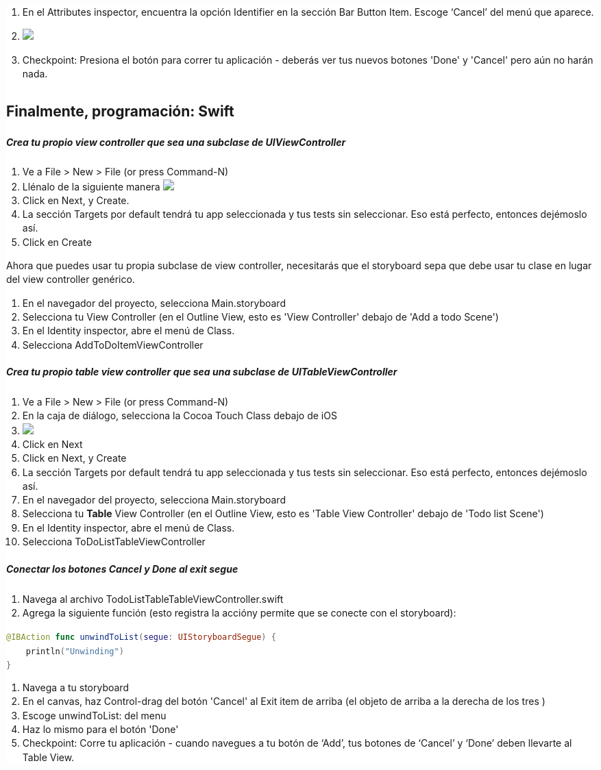   1. En el Attributes inspector, encuentra la opción Identifier en la sección Bar Button Item. Escoge ‘Cancel’ del menú que aparece.

1. ![](/img/img_6.png)
1. Checkpoint: Presiona el botón para correr tu aplicación - deberás ver tus nuevos botones 'Done' y 'Cancel' pero aún no harán nada.

## Finalmente, programación: Swift

##### Crea tu propio view controller que sea una subclase de UIViewController
1. Ve a File > New > File (or press Command-N)
1. Llénalo de la siguiente manera ![](/img/img_7.png)
1. Click en Next, y Create.
1. La sección Targets por default tendrá tu app seleccionada y tus tests sin seleccionar. Eso está perfecto, entonces dejémoslo así.
1. Click en Create

Ahora que puedes usar tu propia subclase de view controller, necesitarás que el storyboard sepa que debe usar tu clase en lugar del view controller genérico.

1. En el navegador del proyecto, selecciona Main.storyboard
1. Selecciona tu View Controller (en el Outline View, esto es 'View Controller' debajo de 'Add a todo Scene')
1. En el Identity inspector, abre el menú de Class.
1. Selecciona AddToDoItemViewController

##### Crea tu propio table view controller que sea una subclase de UITableViewController
1. Ve a File > New > File (or press Command-N)
1. En la caja de diálogo, selecciona la Cocoa Touch Class debajo de iOS
1. ![](/img/img_8.png)
1. Click en Next
1. Click en Next, y Create
1. La sección Targets por default tendrá tu app seleccionada y tus tests sin seleccionar. Eso está perfecto, entonces dejémoslo así.
1. En el navegador del proyecto, selecciona Main.storyboard
1. Selecciona tu **Table** View Controller (en el Outline View, esto es 'Table View Controller' debajo de 'Todo list Scene')
1. En el Identity inspector, abre el menú de Class.
1. Selecciona ToDoListTableViewController

##### Conectar los botones Cancel y Done al exit segue

1. Navega al archivo TodoListTableTableViewController.swift
1. Agrega la siguiente función (esto registra la accióny permite que se conecte con el storyboard):
  ```swift
  @IBAction func unwindToList(segue: UIStoryboardSegue) {
      println("Unwinding")
  }

  ```
1. Navega a tu storyboard
1. En el canvas, haz Control-drag del botón 'Cancel' al Exit item de arriba (el objeto de arriba a la derecha de los tres <reword>)
1. Escoge unwindToList: del menu
1. Haz lo mismo para el botón 'Done' 
1. Checkpoint: Corre tu aplicación - cuando navegues a tu botón de ‘Add’, tus botones de ‘Cancel’ y ‘Done’ deben llevarte al Table View. 
